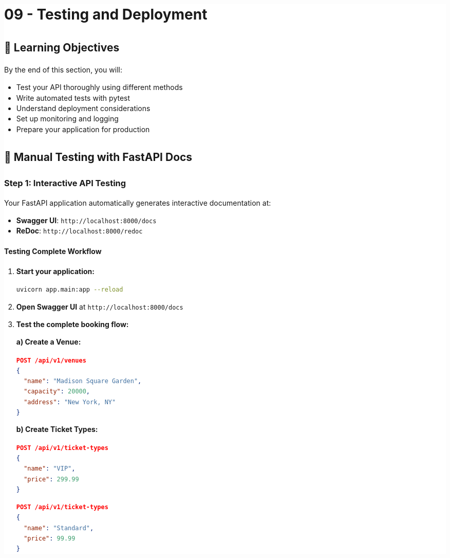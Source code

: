 # 09 - Testing and Deployment

## 🎯 Learning Objectives

By the end of this section, you will:
- Test your API thoroughly using different methods
- Write automated tests with pytest
- Understand deployment considerations
- Set up monitoring and logging
- Prepare your application for production

## 🧪 Manual Testing with FastAPI Docs

### **Step 1: Interactive API Testing**

Your FastAPI application automatically generates interactive documentation at:
- **Swagger UI**: `http://localhost:8000/docs`
- **ReDoc**: `http://localhost:8000/redoc`

#### **Testing Complete Workflow**

1. **Start your application:**
   ```bash
   uvicorn app.main:app --reload
   ```

2. **Open Swagger UI** at `http://localhost:8000/docs`

3. **Test the complete booking flow:**

   **a) Create a Venue:**
   ```json
   POST /api/v1/venues
   {
     "name": "Madison Square Garden",
     "capacity": 20000,
     "address": "New York, NY"
   }
   ```

   **b) Create Ticket Types:**
   ```json
   POST /api/v1/ticket-types
   {
     "name": "VIP",
     "price": 299.99
   }
   ```
   ```json
   POST /api/v1/ticket-types
   {
     "name": "Standard",
     "price": 99.99
   }
   ```
